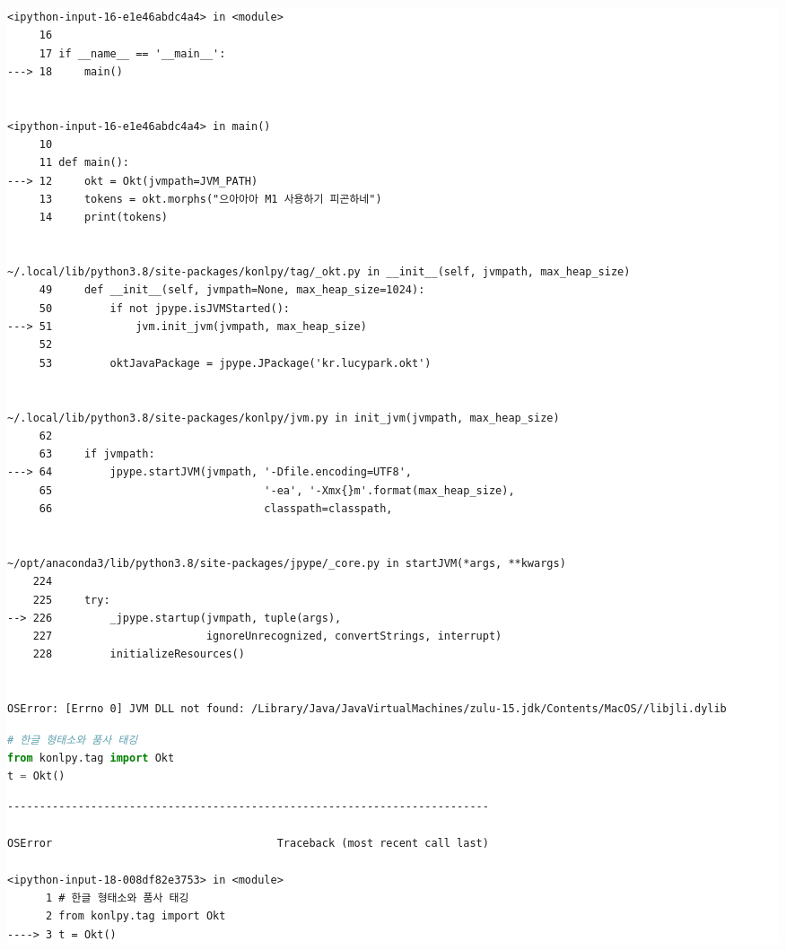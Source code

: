     <ipython-input-16-e1e46abdc4a4> in <module>
         16 
         17 if __name__ == '__main__':
    ---> 18     main()
    

    <ipython-input-16-e1e46abdc4a4> in main()
         10 
         11 def main():
    ---> 12     okt = Okt(jvmpath=JVM_PATH)
         13     tokens = okt.morphs("으아아아 M1 사용하기 피곤하네")
         14     print(tokens)


    ~/.local/lib/python3.8/site-packages/konlpy/tag/_okt.py in __init__(self, jvmpath, max_heap_size)
         49     def __init__(self, jvmpath=None, max_heap_size=1024):
         50         if not jpype.isJVMStarted():
    ---> 51             jvm.init_jvm(jvmpath, max_heap_size)
         52 
         53         oktJavaPackage = jpype.JPackage('kr.lucypark.okt')


    ~/.local/lib/python3.8/site-packages/konlpy/jvm.py in init_jvm(jvmpath, max_heap_size)
         62 
         63     if jvmpath:
    ---> 64         jpype.startJVM(jvmpath, '-Dfile.encoding=UTF8',
         65                                 '-ea', '-Xmx{}m'.format(max_heap_size),
         66                                 classpath=classpath,


    ~/opt/anaconda3/lib/python3.8/site-packages/jpype/_core.py in startJVM(*args, **kwargs)
        224 
        225     try:
    --> 226         _jpype.startup(jvmpath, tuple(args),
        227                        ignoreUnrecognized, convertStrings, interrupt)
        228         initializeResources()


    OSError: [Errno 0] JVM DLL not found: /Library/Java/JavaVirtualMachines/zulu-15.jdk/Contents/MacOS//libjli.dylib




```python
# 한글 형태소와 품사 태깅
from konlpy.tag import Okt
t = Okt()
```


    ---------------------------------------------------------------------------

    OSError                                   Traceback (most recent call last)

    <ipython-input-18-008df82e3753> in <module>
          1 # 한글 형태소와 품사 태깅
          2 from konlpy.tag import Okt
    ----> 3 t = Okt()
    